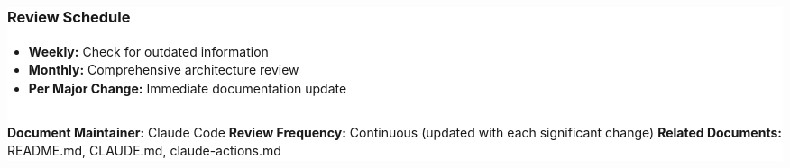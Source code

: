 ### Review Schedule
- **Weekly:** Check for outdated information
- **Monthly:** Comprehensive architecture review
- **Per Major Change:** Immediate documentation update

---

**Document Maintainer:** Claude Code
**Review Frequency:** Continuous (updated with each significant change)
**Related Documents:** README.md, CLAUDE.md, claude-actions.md
